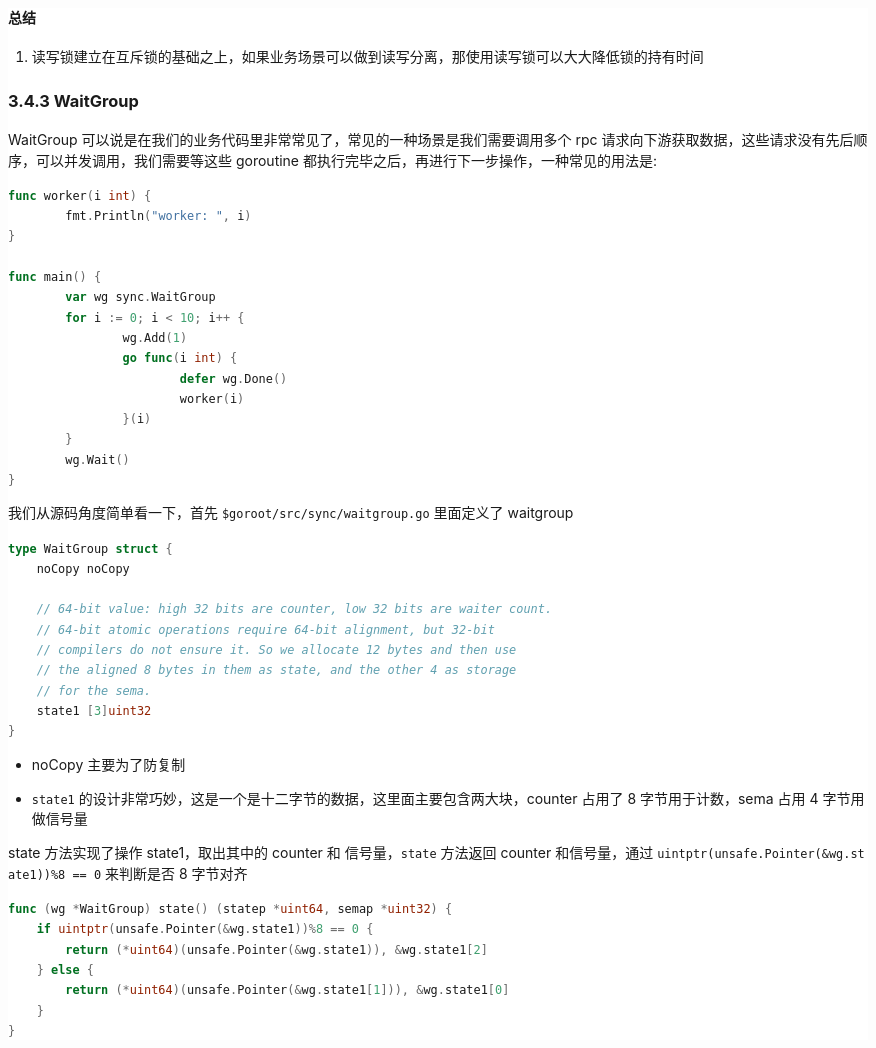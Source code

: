 #### 总结

1. 读写锁建立在互斥锁的基础之上，如果业务场景可以做到读写分离，那使用读写锁可以大大降低锁的持有时间

### 3.4.3 WaitGroup

WaitGroup 可以说是在我们的业务代码里非常常见了，常见的一种场景是我们需要调用多个 rpc 请求向下游获取数据，这些请求没有先后顺序，可以并发调用，我们需要等这些 goroutine 都执行完毕之后，再进行下一步操作，一种常见的用法是:

```Go
func worker(i int) {
        fmt.Println("worker: ", i)
}

func main() {
        var wg sync.WaitGroup
        for i := 0; i < 10; i++ {
                wg.Add(1)
                go func(i int) {
                        defer wg.Done()
                        worker(i)
                }(i)
        }
        wg.Wait()
}
```

我们从源码角度简单看一下，首先 `$goroot/src/sync/waitgroup.go` 里面定义了 waitgroup 

```Go
type WaitGroup struct {
    noCopy noCopy

    // 64-bit value: high 32 bits are counter, low 32 bits are waiter count.
    // 64-bit atomic operations require 64-bit alignment, but 32-bit
    // compilers do not ensure it. So we allocate 12 bytes and then use
    // the aligned 8 bytes in them as state, and the other 4 as storage
    // for the sema.
    state1 [3]uint32
}
```

- noCopy 主要为了防复制

- `state1` 的设计非常巧妙，这是一个是十二字节的数据，这里面主要包含两大块，counter 占用了 8 字节用于计数，sema 占用 4 字节用做信号量

state 方法实现了操作 state1，取出其中的 counter 和 信号量，`state` 方法返回 counter 和信号量，通过 `uintptr(unsafe.Pointer(&wg.state1))%8 == 0` 来判断是否 8 字节对齐

```Go
func (wg *WaitGroup) state() (statep *uint64, semap *uint32) {
    if uintptr(unsafe.Pointer(&wg.state1))%8 == 0 {
        return (*uint64)(unsafe.Pointer(&wg.state1)), &wg.state1[2]
    } else {
        return (*uint64)(unsafe.Pointer(&wg.state1[1])), &wg.state1[0]
    }
}
```

